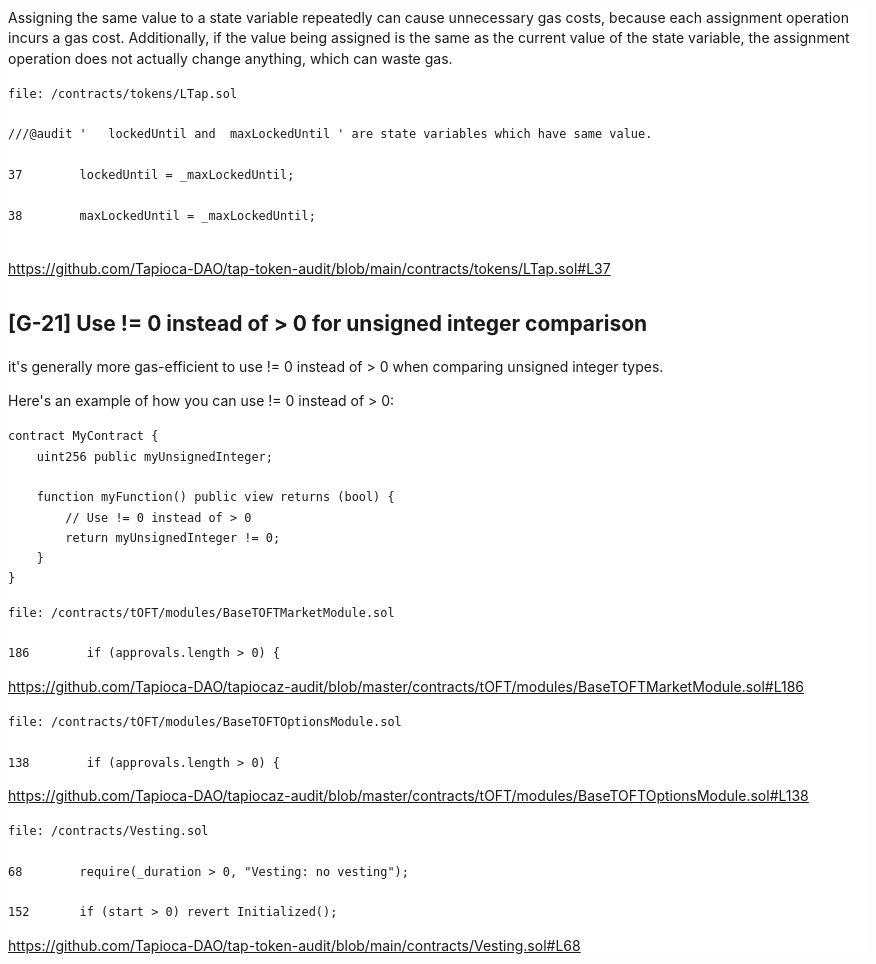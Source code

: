 Assigning the same value to a state variable repeatedly can cause unnecessary gas costs, because each assignment operation incurs a gas cost. Additionally, if the value being assigned is the same as the current value of the state variable, the assignment operation does not actually change anything, which can waste gas.

```solidity
file: /contracts/tokens/LTap.sol

///@audit '   lockedUntil and  maxLockedUntil ' are state variables which have same value.

37        lockedUntil = _maxLockedUntil;

38        maxLockedUntil = _maxLockedUntil;
 
```
https://github.com/Tapioca-DAO/tap-token-audit/blob/main/contracts/tokens/LTap.sol#L37

## [G-21] Use != 0 instead of > 0 for unsigned integer comparison

it's generally more gas-efficient to use != 0 instead of > 0 when
comparing unsigned integer types.

Here's an example of how you can use != 0 instead of > 0:
``` solidity
contract MyContract {
    uint256 public myUnsignedInteger;
    
    function myFunction() public view returns (bool) {
        // Use != 0 instead of > 0
        return myUnsignedInteger != 0;
    }
}
```

```solidity
file: /contracts/tOFT/modules/BaseTOFTMarketModule.sol

186        if (approvals.length > 0) {   

```
https://github.com/Tapioca-DAO/tapiocaz-audit/blob/master/contracts/tOFT/modules/BaseTOFTMarketModule.sol#L186

```solidity
file: /contracts/tOFT/modules/BaseTOFTOptionsModule.sol

138        if (approvals.length > 0) {

```
https://github.com/Tapioca-DAO/tapiocaz-audit/blob/master/contracts/tOFT/modules/BaseTOFTOptionsModule.sol#L138

```solidity
file: /contracts/Vesting.sol

68        require(_duration > 0, "Vesting: no vesting");

152       if (start > 0) revert Initialized();

```
https://github.com/Tapioca-DAO/tap-token-audit/blob/main/contracts/Vesting.sol#L68

